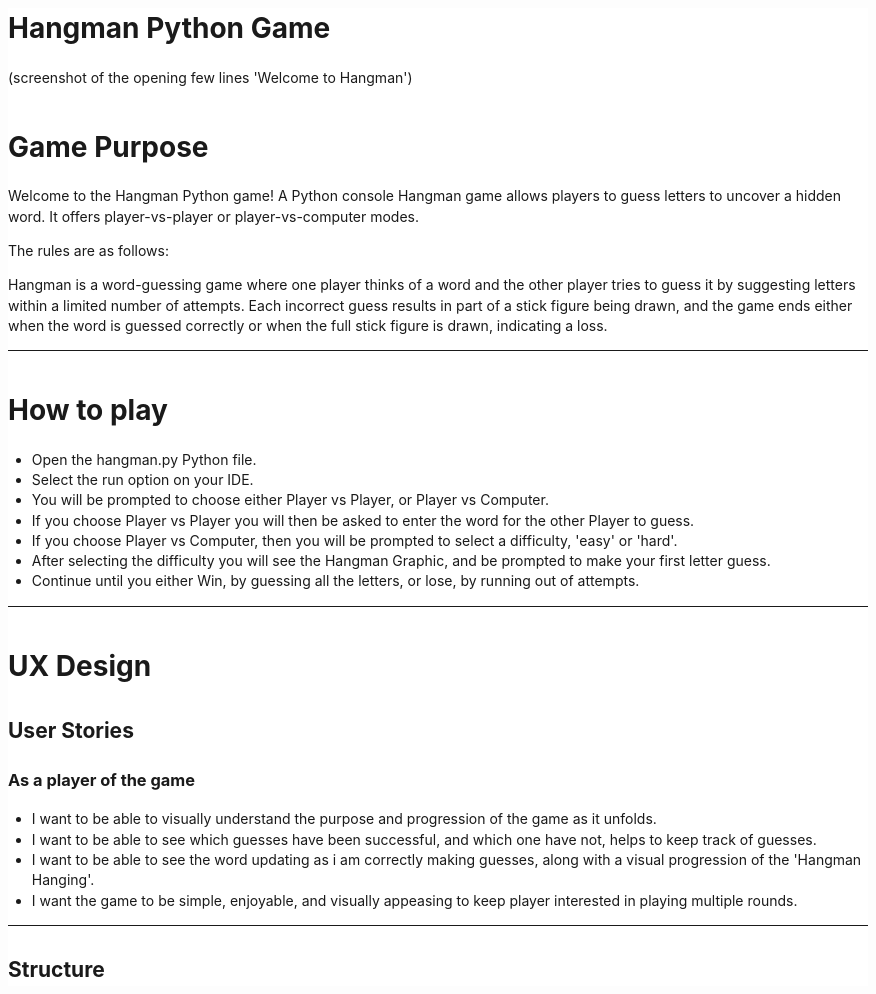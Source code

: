 # Hangman Python Game

(screenshot of the opening few lines 'Welcome to Hangman')

# Game Purpose

Welcome to the Hangman Python game! A Python console Hangman game allows players to guess letters to uncover a hidden word. It offers player-vs-player or player-vs-computer modes.

The rules are as follows:

Hangman is a word-guessing game where one player thinks of a word and the other player tries to guess it by suggesting letters within a limited number of attempts. Each incorrect guess results in part of a stick figure being drawn, and the game ends either when the word is guessed correctly or when the full stick figure is drawn, indicating a loss.

---

# How to play

- Open the hangman.py Python file.
- Select the run option on your IDE.
- You will be prompted to choose either Player vs Player, or Player vs Computer.
- If you choose Player vs Player you will then be asked to enter the word for the other Player to guess.
- If you choose Player vs Computer, then you will be prompted to select a difficulty, 'easy' or 'hard'.
- After selecting the difficulty you will see the Hangman Graphic, and be prompted to make your first letter guess.
- Continue until you either Win, by guessing all the letters, or lose, by running out of attempts.

---

# UX Design
## User Stories
### As a player of the game

- I want to be able to visually understand the purpose and progression of the game as it unfolds.
- I want to be able to see which guesses have been successful, and which one have not, helps to keep track of guesses.
- I want to be able to see the word updating as i am correctly making guesses, along with a visual progression of the 'Hangman Hanging'.
- I want the game to be simple, enjoyable, and visually appeasing to keep player interested in playing multiple rounds.

---

## Structure
